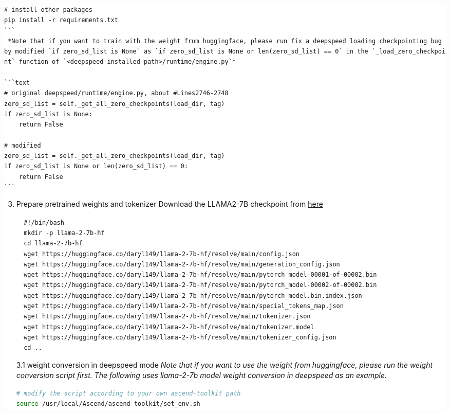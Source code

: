     # install other packages
    pip install -r requirements.txt 
    ```
     *Note that if you want to train with the weight from huggingface, please run fix a deepspeed loading checkpointing bug by modified `if zero_sd_list is None` as `if zero_sd_list is None or len(zero_sd_list) == 0` in the `_load_zero_checkpoint` function of `<deepspeed-installed-path>/runtime/engine.py`*
    
    ```text
    # original deepspeed/runtime/engine.py, about #Lines2746-2748
    zero_sd_list = self._get_all_zero_checkpoints(load_dir, tag)
    if zero_sd_list is None:
        return False
    
    # modified
    zero_sd_list = self._get_all_zero_checkpoints(load_dir, tag)
    if zero_sd_list is None or len(zero_sd_list) == 0:
        return False
    ```
3. Prepare pretrained weights and tokenizer
    Download the LLAMA2-7B checkpoint from [here](https://huggingface.co/daryl149/llama-2-7b-hf/tree/main) 
    
    ```shell
      #!/bin/bash
      mkdir -p llama-2-7b-hf
      cd llama-2-7b-hf
      wget https://huggingface.co/daryl149/llama-2-7b-hf/resolve/main/config.json
      wget https://huggingface.co/daryl149/llama-2-7b-hf/resolve/main/generation_config.json
      wget https://huggingface.co/daryl149/llama-2-7b-hf/resolve/main/pytorch_model-00001-of-00002.bin
      wget https://huggingface.co/daryl149/llama-2-7b-hf/resolve/main/pytorch_model-00002-of-00002.bin
      wget https://huggingface.co/daryl149/llama-2-7b-hf/resolve/main/pytorch_model.bin.index.json
      wget https://huggingface.co/daryl149/llama-2-7b-hf/resolve/main/special_tokens_map.json
      wget https://huggingface.co/daryl149/llama-2-7b-hf/resolve/main/tokenizer.json
      wget https://huggingface.co/daryl149/llama-2-7b-hf/resolve/main/tokenizer.model
      wget https://huggingface.co/daryl149/llama-2-7b-hf/resolve/main/tokenizer_config.json
      cd ..
    ```
    
   3.1 weight conversion in deepspeed mode
   *Note that if you want to use the weight from huggingface, please run the weight conversion script first. The following uses llama-2-7b model  weight conversion in deepspeed as an example.*
    ```bash
    # modify the script according to your own ascend-toolkit path
    source /usr/local/Ascend/ascend-toolkit/set_env.sh
    